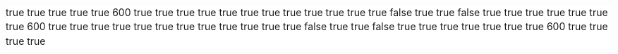 <DraftMessage900Enabled>true</DraftMessage900Enabled>
<AttachmentsForChatBotEnabled>true</AttachmentsForChatBotEnabled>
<MessengerChannelsEnabled>true</MessengerChannelsEnabled>
</node>
<node id="greenfield2.online.sberbank.ru">
<MessengerLoginNew>true</MessengerLoginNew>
<MessengerBlockContactWithReason>true</MessengerBlockContactWithReason>
<timeToRefreshUnread>600</timeToRefreshUnread>
<MessengerLinks>true</MessengerLinks>
<MessengerMarkdownLinks>true</MessengerMarkdownLinks>
<MessengerPostcardFirework>true</MessengerPostcardFirework>
<MessengerPostcardSend>true</MessengerPostcardSend>
<MessengerPostcardForNonClient>true</MessengerPostcardForNonClient>
<MessengerPostcardUGCVideo>true</MessengerPostcardUGCVideo>
<MessengerDocDoc>true</MessengerDocDoc>
<MessengerOpenDialogWithDeepLink>true</MessengerOpenDialogWithDeepLink>
<MessengerPin>true</MessengerPin>
<MessengerTyping>true</MessengerTyping>
<MessengerChatMute>true</MessengerChatMute>
<MessengerGroupChatEnabled>true</MessengerGroupChatEnabled>
<MessengerGroupChat>false</MessengerGroupChat>
<MessengerGroupChatAvatarLoadingEnabled>true</MessengerGroupChatAvatarLoadingEnabled>
<ChatWithBankLikeGroupchat>true</ChatWithBankLikeGroupchat>
<ChatWithBankNewYearEnabled>false</ChatWithBankNewYearEnabled>
<MessengerSaveContact>true</MessengerSaveContact>
<DraftMessagesEnabled>true</DraftMessagesEnabled>
<DraftMessage900Enabled>true</DraftMessage900Enabled>
<AttachmentsForChatBotEnabled>true</AttachmentsForChatBotEnabled>
<MessengerChannelsEnabled>true</MessengerChannelsEnabled>
</node>
<node id="ift-node1-mp.testonline.sberbank.ru">
<MessengerLoginNew>true</MessengerLoginNew>
<MessengerBlockContactWithReason>true</MessengerBlockContactWithReason>
<timeToRefreshUnread>600</timeToRefreshUnread>
<MessengerLinks>true</MessengerLinks>
<MessengerMarkdownLinks>true</MessengerMarkdownLinks>
<MessengerPostcardFirework>true</MessengerPostcardFirework>
<MessengerPostcardSend>true</MessengerPostcardSend>
<MessengerPostcardForNonClient>true</MessengerPostcardForNonClient>
<MessengerPostcardUGCVideo>true</MessengerPostcardUGCVideo>
<MessengerDocDoc>true</MessengerDocDoc>
<MessengerOpenDialogWithDeepLink>true</MessengerOpenDialogWithDeepLink>
<MessengerPin>true</MessengerPin>
<MessengerTyping>true</MessengerTyping>
<MessengerChatMute>true</MessengerChatMute>
<MessengerGroupChatEnabled>true</MessengerGroupChatEnabled>
<MessengerGroupChat>false</MessengerGroupChat>
<MessengerGroupChatAvatarLoadingEnabled>true</MessengerGroupChatAvatarLoadingEnabled>
<ChatWithBankLikeGroupchat>true</ChatWithBankLikeGroupchat>
<ChatWithBankNewYearEnabled>false</ChatWithBankNewYearEnabled>
<MessengerSaveContact>true</MessengerSaveContact>
<DraftMessagesEnabled>true</DraftMessagesEnabled>
<DraftMessage900Enabled>true</DraftMessage900Enabled>
<AttachmentsForChatBotEnabled>true</AttachmentsForChatBotEnabled>
<MessengerChannelsEnabled>true</MessengerChannelsEnabled>
</node>
<node id="ift-node2-mp.testonline.sberbank.ru">
<MessengerLoginNew>true</MessengerLoginNew>
<MessengerBlockContactWithReason>true</MessengerBlockContactWithReason>
<timeToRefreshUnread>600</timeToRefreshUnread>
<MessengerLinks>true</MessengerLinks>
<MessengerMarkdownLinks>true</MessengerMarkdownLinks>
<MessengerPostcardFirework>true</MessengerPostcardFirework>
<MessengerPostcardSend>true</MessengerPostcardSend>